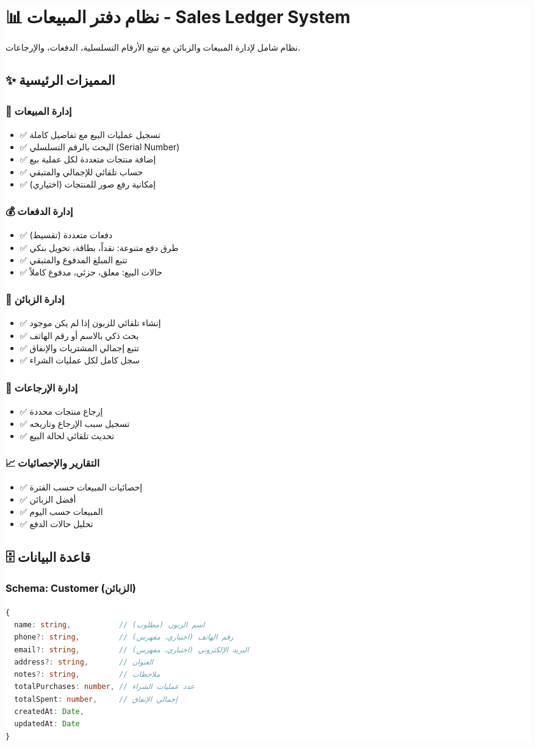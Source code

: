 # 📊 نظام دفتر المبيعات - Sales Ledger System

نظام شامل لإدارة المبيعات والزبائن مع تتبع الأرقام التسلسلية، الدفعات، والإرجاعات.

## ✨ المميزات الرئيسية

### 📝 إدارة المبيعات
- ✅ تسجيل عمليات البيع مع تفاصيل كاملة
- ✅ البحث بالرقم التسلسلي (Serial Number)
- ✅ إضافة منتجات متعددة لكل عملية بيع
- ✅ حساب تلقائي للإجمالي والمتبقي
- ✅ إمكانية رفع صور للمنتجات (اختياري)

### 💰 إدارة الدفعات
- ✅ دفعات متعددة (تقسيط)
- ✅ طرق دفع متنوعة: نقداً، بطاقة، تحويل بنكي
- ✅ تتبع المبلغ المدفوع والمتبقي
- ✅ حالات البيع: معلق، جزئي، مدفوع كاملاً

### 👥 إدارة الزبائن
- ✅ إنشاء تلقائي للزبون إذا لم يكن موجود
- ✅ بحث ذكي بالاسم أو رقم الهاتف
- ✅ تتبع إجمالي المشتريات والإنفاق
- ✅ سجل كامل لكل عمليات الشراء

### 🔄 إدارة الإرجاعات
- ✅ إرجاع منتجات محددة
- ✅ تسجيل سبب الإرجاع وتاريخه
- ✅ تحديث تلقائي لحالة البيع

### 📈 التقارير والإحصائيات
- ✅ إحصائيات المبيعات حسب الفترة
- ✅ أفضل الزبائن
- ✅ المبيعات حسب اليوم
- ✅ تحليل حالات الدفع

## 🗄️ قاعدة البيانات

### Schema: Customer (الزبائن)
```typescript
{
  name: string,           // اسم الزبون (مطلوب)
  phone?: string,         // رقم الهاتف (اختياري، مفهرس)
  email?: string,         // البريد الإلكتروني (اختياري، مفهرس)
  address?: string,       // العنوان
  notes?: string,         // ملاحظات
  totalPurchases: number, // عدد عمليات الشراء
  totalSpent: number,     // إجمالي الإنفاق
  createdAt: Date,
  updatedAt: Date
}
```
